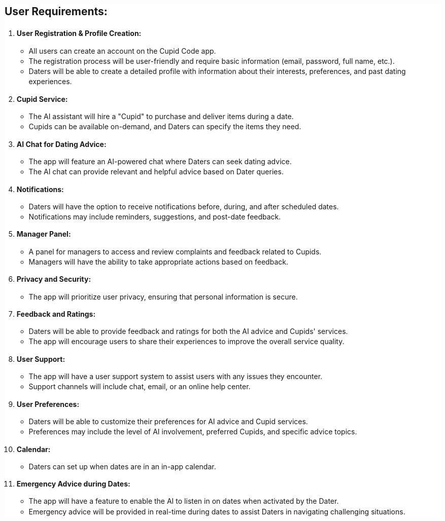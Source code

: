 

## User Requirements: 


1. **User Registration & Profile Creation:**



    * All users can create an account on the Cupid Code app.
    * The registration process will be user-friendly and require basic information (email, password, full name, etc.).
    * Daters will be able to create a detailed profile with information about their interests, preferences, and past dating experiences.

2. **Cupid Service:**

    * The AI assistant will hire a "Cupid" to purchase and deliver items during a date.
    * Cupids can be available on-demand, and Daters can specify the items they need.

3. **AI Chat for Dating Advice:**

    * The app will feature an AI-powered chat where Daters can seek dating advice.
    * The AI chat can provide relevant and helpful advice based on Dater queries.

4. **Notifications:**

    * Daters will have the option to receive notifications before, during, and after scheduled dates.
    * Notifications may include reminders, suggestions, and post-date feedback.

5. **Manager Panel:**

    * A panel for managers to access and review complaints and feedback related to Cupids.
    * Managers will have the ability to take appropriate actions based on feedback.

6. **Privacy and Security:**

    * The app will prioritize user privacy, ensuring that personal information is secure.

7. **Feedback and Ratings:**

    * Daters will be able to provide feedback and ratings for both the AI advice and Cupids' services.
    * The app will encourage users to share their experiences to improve the overall service quality.

8. **User Support:**

    * The app will have a user support system to assist users with any issues they encounter.
    * Support channels will include chat, email, or an online help center.

9. **User Preferences:**

    * Daters will be able to customize their preferences for AI advice and Cupid services.
    * Preferences may include the level of AI involvement, preferred Cupids, and specific advice topics.

10. **Calendar:** 

    * Daters can set up when dates are in an in-app calendar.

11. **Emergency Advice during Dates:**

    * The app will have a feature to enable the AI to listen in on dates when activated by the Dater.
    * Emergency advice will be provided in real-time during dates to assist Daters in navigating challenging situations.

